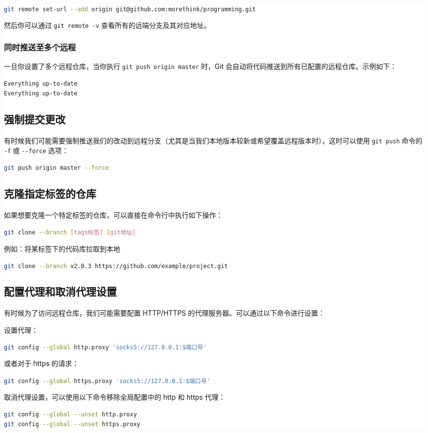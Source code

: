 ```bash
git remote set-url --add origin git@github.com:morethink/programming.git
```

然后你可以通过 `git remote -v` 查看所有的远端分支及其对应地址。

### 同时推送至多个远程

一旦你设置了多个远程仓库，当你执行 `git push origin master` 时，Git 会自动将代码推送到所有已配置的远程仓库。示例如下：

```bash
Everything up-to-date
Everything up-to-date
```

## 强制提交更改

有时候我们可能需要强制推送我们的改动到远程分支（尤其是当我们本地版本较新或希望覆盖远程版本时），这时可以使用 `git push` 命令的 `-f` 或 `--force` 选项：

```bash
git push origin master --force
```

## 克隆指定标签的仓库

如果想要克隆一个特定标签的仓库，可以直接在命令行中执行如下操作：

```bash
git clone --branch [tags标签] [git地址]
```

例如：将某标签下的代码库拉取到本地

```bash
git clone --branch v2.0.3 https://github.com/example/project.git
```

## 配置代理和取消代理设置

有时候为了访问远程仓库，我们可能需要配置 HTTP/HTTPS 的代理服务器。可以通过以下命令进行设置：

设置代理：

```bash
git config --global http.proxy 'socks5://127.0.0.1:$端口号'
```

或者对于 https 的请求：

```bash
git config --global https.proxy 'socks5://127.0.0.1:$端口号'
```

取消代理设置，可以使用以下命令移除全局配置中的 http 和 https 代理：

```bash
git config --global --unset http.proxy
git config --global --unset https.proxy
```
